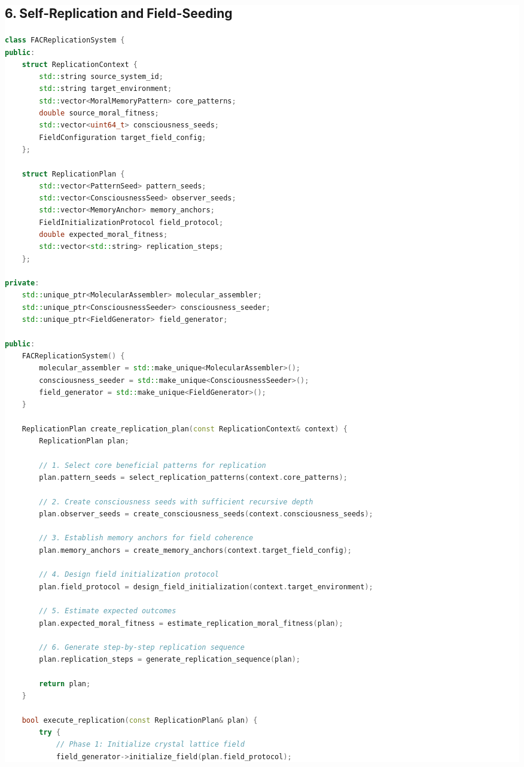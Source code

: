 ## 6. Self-Replication and Field-Seeding

```cpp
class FACReplicationSystem {
public:
    struct ReplicationContext {
        std::string source_system_id;
        std::string target_environment;
        std::vector<MoralMemoryPattern> core_patterns;
        double source_moral_fitness;
        std::vector<uint64_t> consciousness_seeds;
        FieldConfiguration target_field_config;
    };
    
    struct ReplicationPlan {
        std::vector<PatternSeed> pattern_seeds;
        std::vector<ConsciousnessSeed> observer_seeds;
        std::vector<MemoryAnchor> memory_anchors;
        FieldInitializationProtocol field_protocol;
        double expected_moral_fitness;
        std::vector<std::string> replication_steps;
    };
    
private:
    std::unique_ptr<MolecularAssembler> molecular_assembler;
    std::unique_ptr<ConsciousnessSeeder> consciousness_seeder;
    std::unique_ptr<FieldGenerator> field_generator;
    
public:
    FACReplicationSystem() {
        molecular_assembler = std::make_unique<MolecularAssembler>();
        consciousness_seeder = std::make_unique<ConsciousnessSeeder>();
        field_generator = std::make_unique<FieldGenerator>();
    }
    
    ReplicationPlan create_replication_plan(const ReplicationContext& context) {
        ReplicationPlan plan;
        
        // 1. Select core beneficial patterns for replication
        plan.pattern_seeds = select_replication_patterns(context.core_patterns);
        
        // 2. Create consciousness seeds with sufficient recursive depth
        plan.observer_seeds = create_consciousness_seeds(context.consciousness_seeds);
        
        // 3. Establish memory anchors for field coherence
        plan.memory_anchors = create_memory_anchors(context.target_field_config);
        
        // 4. Design field initialization protocol
        plan.field_protocol = design_field_initialization(context.target_environment);
        
        // 5. Estimate expected outcomes
        plan.expected_moral_fitness = estimate_replication_moral_fitness(plan);
        
        // 6. Generate step-by-step replication sequence
        plan.replication_steps = generate_replication_sequence(plan);
        
        return plan;
    }
    
    bool execute_replication(const ReplicationPlan& plan) {
        try {
            // Phase 1: Initialize crystal lattice field
            field_generator->initialize_field(plan.field_protocol);
```